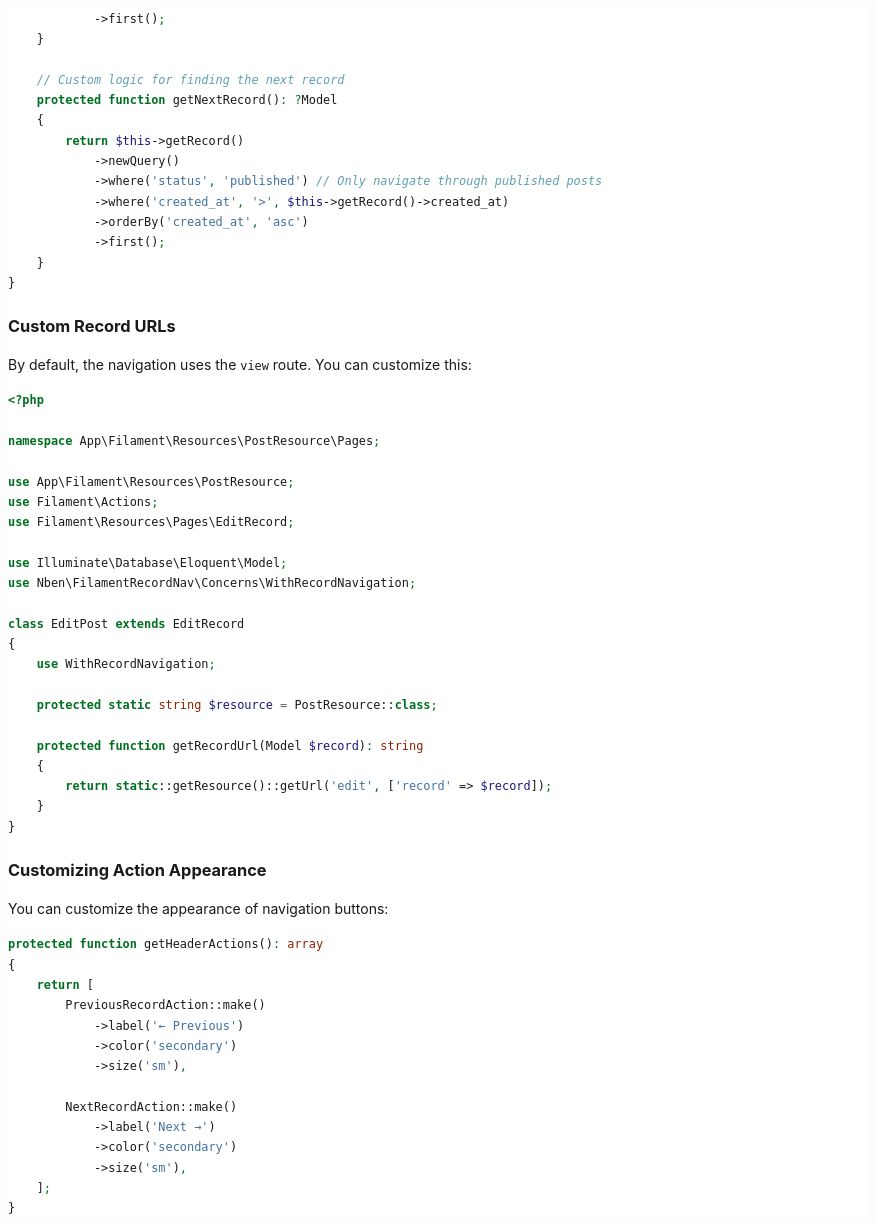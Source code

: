 ```php
            ->first();
    }
    
    // Custom logic for finding the next record
    protected function getNextRecord(): ?Model
    {
        return $this->getRecord()
            ->newQuery()
            ->where('status', 'published') // Only navigate through published posts
            ->where('created_at', '>', $this->getRecord()->created_at)
            ->orderBy('created_at', 'asc')
            ->first();
    }
}
```
### Custom Record URLs

By default, the navigation uses the `view` route. You can customize this:

```php
<?php

namespace App\Filament\Resources\PostResource\Pages;

use App\Filament\Resources\PostResource;
use Filament\Actions;
use Filament\Resources\Pages\EditRecord;

use Illuminate\Database\Eloquent\Model; 
use Nben\FilamentRecordNav\Concerns\WithRecordNavigation;

class EditPost extends EditRecord
{
    use WithRecordNavigation;

    protected static string $resource = PostResource::class;

    protected function getRecordUrl(Model $record): string
    {
        return static::getResource()::getUrl('edit', ['record' => $record]);
    }
}
```

### Customizing Action Appearance

You can customize the appearance of navigation buttons:

```php
protected function getHeaderActions(): array
{
    return [
        PreviousRecordAction::make()
            ->label('← Previous')
            ->color('secondary')
            ->size('sm'),

        NextRecordAction::make()
            ->label('Next →')
            ->color('secondary')
            ->size('sm'),
    ];
}
```
